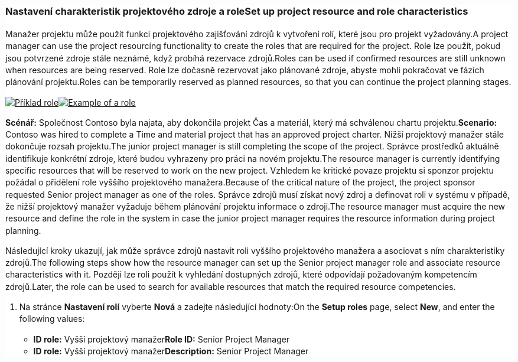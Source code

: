 ### <a name="set-up-project-resource-and-role-characteristics"></a><span data-ttu-id="957f3-188">Nastavení charakteristik projektového zdroje a role</span><span class="sxs-lookup"><span data-stu-id="957f3-188">Set up project resource and role characteristics</span></span>

<span data-ttu-id="957f3-189">Manažer projektu může použít funkci projektového zajišťování zdrojů k vytvoření rolí, které jsou pro projekt vyžadovány.</span><span class="sxs-lookup"><span data-stu-id="957f3-189">A project manager can use the project resourcing functionality to create the roles that are required for the project.</span></span> <span data-ttu-id="957f3-190">Role lze použít, pokud jsou potvrzené zdroje stále neznámé, když probíhá rezervace zdrojů.</span><span class="sxs-lookup"><span data-stu-id="957f3-190">Roles can be used if confirmed resources are still unknown when resources are being reserved.</span></span> <span data-ttu-id="957f3-191">Role lze dočasně rezervovat jako plánované zdroje, abyste mohli pokračovat ve fázích plánování projektu.</span><span class="sxs-lookup"><span data-stu-id="957f3-191">Roles can be temporarily reserved as planned resources, so that you can continue the project planning stages.</span></span>

<span data-ttu-id="957f3-192">[![Příklad role](./media/projectresourcing05.jpg)](./media/projectresourcing05.jpg)</span><span class="sxs-lookup"><span data-stu-id="957f3-192">[![Example of a role](./media/projectresourcing05.jpg)](./media/projectresourcing05.jpg)</span></span> 

<span data-ttu-id="957f3-193">**Scénář:** Společnost Contoso byla najata, aby dokončila projekt Čas a materiál, který má schválenou chartu projektu.</span><span class="sxs-lookup"><span data-stu-id="957f3-193">**Scenario:** Contoso was hired to complete a Time and material project that has an approved project charter.</span></span> <span data-ttu-id="957f3-194">Nižší projektový manažer stále dokončuje rozsah projektu.</span><span class="sxs-lookup"><span data-stu-id="957f3-194">The junior project manager is still completing the scope of the project.</span></span> <span data-ttu-id="957f3-195">Správce prostředků aktuálně identifikuje konkrétní zdroje, které budou vyhrazeny pro práci na novém projektu.</span><span class="sxs-lookup"><span data-stu-id="957f3-195">The resource manager is currently identifying specific resources that will be reserved to work on the new project.</span></span> <span data-ttu-id="957f3-196">Vzhledem ke kritické povaze projektu si sponzor projektu požádal o přidělení role vyššího projektového manažera.</span><span class="sxs-lookup"><span data-stu-id="957f3-196">Because of the critical nature of the project, the project sponsor requested Senior project manager as one of the roles.</span></span> <span data-ttu-id="957f3-197">Správce zdrojů musí získat nový zdroj a definovat roli v systému v případě, že nižší projektový manažer vyžaduje během plánování projektu informace o zdroji.</span><span class="sxs-lookup"><span data-stu-id="957f3-197">The resource manager must acquire the new resource and define the role in the system in case the junior project manager requires the resource information during project planning.</span></span>

<span data-ttu-id="957f3-198">Následující kroky ukazují, jak může správce zdrojů nastavit roli vyššího projektového manažera a asociovat s ním charakteristiky zdrojů.</span><span class="sxs-lookup"><span data-stu-id="957f3-198">The following steps show how the resource manager can set up the Senior project manager role and associate resource characteristics with it.</span></span> <span data-ttu-id="957f3-199">Později lze roli použít k vyhledání dostupných zdrojů, které odpovídají požadovaným kompetencím zdrojů.</span><span class="sxs-lookup"><span data-stu-id="957f3-199">Later, the role can be used to search for available resources that match the required resource competencies.</span></span>

1. <span data-ttu-id="957f3-200">Na stránce **Nastavení rolí** vyberte **Nová** a zadejte následující hodnoty:</span><span class="sxs-lookup"><span data-stu-id="957f3-200">On the **Setup roles** page, select **New**, and enter the following values:</span></span>

    - <span data-ttu-id="957f3-201">**ID role:** Vyšší projektový manažer</span><span class="sxs-lookup"><span data-stu-id="957f3-201">**Role ID:** Senior Project Manager</span></span>
    - <span data-ttu-id="957f3-202">**ID role:** Vyšší projektový manažer</span><span class="sxs-lookup"><span data-stu-id="957f3-202">**Description:** Senior Project Manager</span></span>
